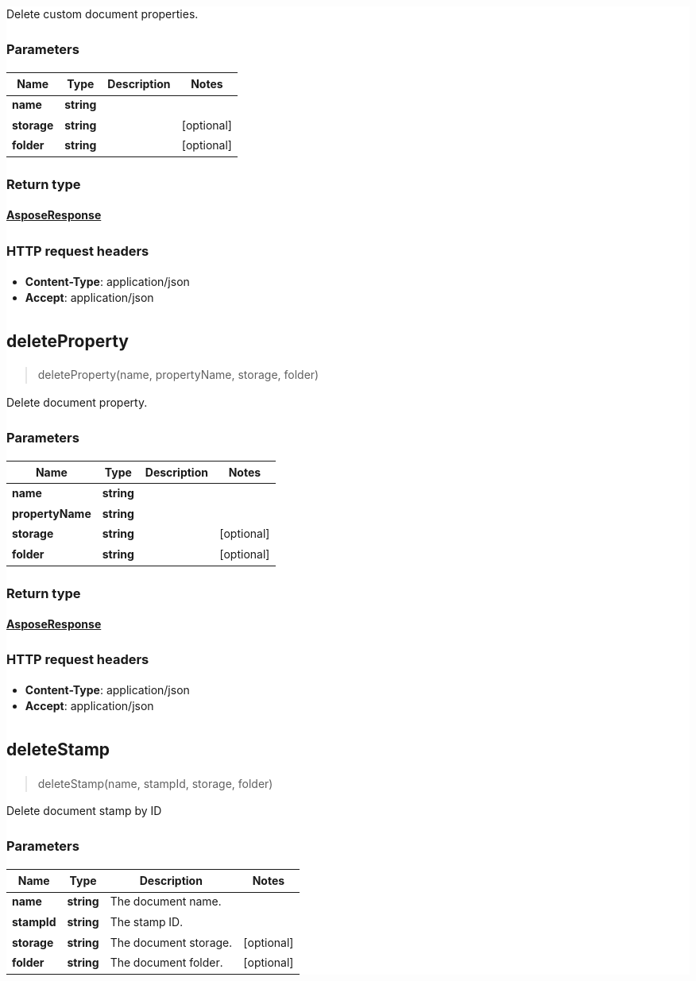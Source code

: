 Delete custom document properties.

### Parameters
Name | Type | Description  | Notes
------------- | ------------- | ------------- | -------------
**name** | **string** |  | 
**storage** | **string** |  | [optional]
**folder** | **string** |  | [optional]

### Return type

[**AsposeResponse**](AsposeResponse.md)

### HTTP request headers

 - **Content-Type**: application/json
 - **Accept**: application/json

<a name="deleteProperty"></a>
## **deleteProperty**
> deleteProperty(name, propertyName, storage, folder)

Delete document property.

### Parameters
Name | Type | Description  | Notes
------------- | ------------- | ------------- | -------------
**name** | **string** |  | 
**propertyName** | **string** |  | 
**storage** | **string** |  | [optional]
**folder** | **string** |  | [optional]

### Return type

[**AsposeResponse**](AsposeResponse.md)

### HTTP request headers

 - **Content-Type**: application/json
 - **Accept**: application/json

<a name="deleteStamp"></a>
## **deleteStamp**
> deleteStamp(name, stampId, storage, folder)

Delete document stamp by ID

### Parameters
Name | Type | Description  | Notes
------------- | ------------- | ------------- | -------------
**name** | **string** | The document name. | 
**stampId** | **string** | The stamp ID. | 
**storage** | **string** | The document storage. | [optional]
**folder** | **string** | The document folder. | [optional]
